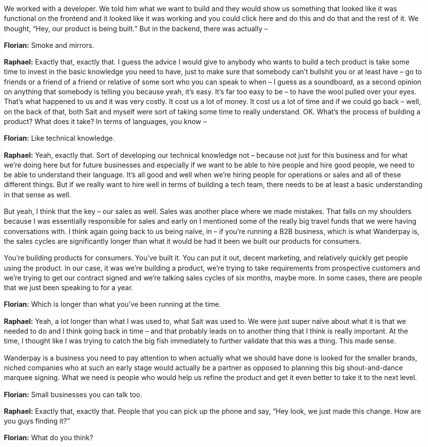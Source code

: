 We worked with a developer. We told him what we want to build and they would show us something that looked like it was functional on the frontend and it looked like it was working and you could click here and do this and do that and the rest of it. We thought, “Hey, our product is being built.” But in the backend, there was actually –

**Florian:** Smoke and mirrors.

**Raphael:** Exactly that, exactly that. I guess the advice I would give to anybody who wants to build a tech product is take some time to invest in the basic knowledge you need to have, just to make sure that somebody can’t bullshit you or at least have – go to friends or a friend of a friend or relative of some sort who you can speak to when – I guess as a soundboard, as a second opinion on anything that somebody is telling you because yeah, it’s easy. It’s far too easy to be – to have the wool pulled over your eyes. That’s what happened to us and it was very costly. It cost us a lot of money. It cost us a lot of time and if we could go back – well, on the back of that, both Sait and myself were sort of taking some time to really understand. OK. What’s the process of building a product? What does it take? In terms of languages, you know –

**Florian:** Like technical knowledge.

**Raphael:** Yeah, exactly that. Sort of developing our technical knowledge not – because not just for this business and for what we’re doing here but for future businesses and especially if we want to be able to hire people and hire good people, we need to be able to understand their language. It’s all good and well when we’re hiring people for operations or sales and all of these different things. But if we really want to hire well in terms of building a tech team, there needs to be at least a basic understanding in that sense as well.

But yeah, I think that the key – our sales as well. Sales was another place where we made mistakes. That falls on my shoulders because I was essentially responsible for sales and early on I mentioned some of the really big travel funds that we were having conversations with. I think again going back to us being naïve, in – if you’re running a B2B business, which is what Wanderpay is, the sales cycles are significantly longer than what it would be had it been we built our products for consumers.

You’re building products for consumers. You’ve built it. You can put it out, decent marketing, and relatively quickly get people using the product. In our case, it was we’re building a product, we’re trying to take requirements from prospective customers and we’re trying to get our contract signed and we’re talking sales cycles of six months, maybe more. In some cases, there are people that we just been speaking to for a year.

**Florian:** Which is longer than what you’ve been running at the time.

**Raphael:** Yeah, a lot longer than what I was used to, what Sait was used to. We were just super naïve about what it is that we needed to do and I think going back in time – and that probably leads on to another thing that I think is really important. At the time, I thought like I was trying to catch the big fish immediately to further validate that this was a thing. This made sense.

Wanderpay is a business you need to pay attention to when actually what we should have done is looked for the smaller brands, niched companies who at such an early stage would actually be a partner as opposed to planning this big shout-and-dance marquee signing. What we need is people who would help us refine the product and get it even better to take it to the next level.

**Florian:** Small businesses you can talk too.

**Raphael:** Exactly that, exactly that. People that you can pick up the phone and say, “Hey look, we just made this change. How are you guys finding it?”

**Florian:** What do you think?
